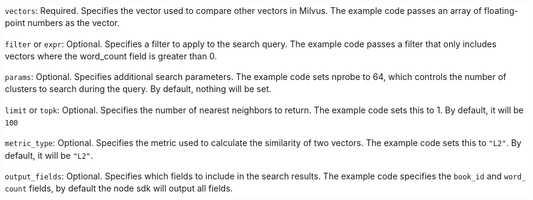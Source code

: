 `vectors`: Required. Specifies the vector used to compare other vectors in Milvus. The example code passes an array of floating-point numbers as the vector.

`filter` or `expr`: Optional. Specifies a filter to apply to the search query. The example code passes a filter that only includes vectors where the word_count field is greater than 0.

`params`: Optional. Specifies additional search parameters. The example code sets nprobe to 64, which controls the number of clusters to search during the query. By default, nothing will be set.

`limit` or `topk`: Optional. Specifies the number of nearest neighbors to return. The example code sets this to 1. By default, it will be `100`

`metric_type`: Optional. Specifies the metric used to calculate the similarity of two vectors. The example code sets this to `"L2"`. By default, it will be `"L2"`.

`output_fields`: Optional. Specifies which fields to include in the search results. The example code specifies the `book_id` and `word_count` fields, by default the node sdk will output all fields.
